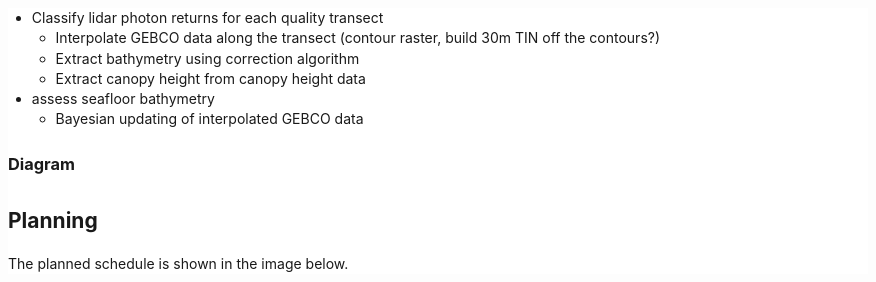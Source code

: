 - Classify lidar photon returns for each quality transect
    - Interpolate GEBCO data along the transect (contour raster, build 30m TIN off the contours?)
    - Extract bathymetry using correction algorithm 
    - Extract canopy height from canopy height data
- assess seafloor bathymetry
  - Bayesian updating of interpolated GEBCO data
### Diagram



## Planning

The planned schedule is shown in the image below. 


